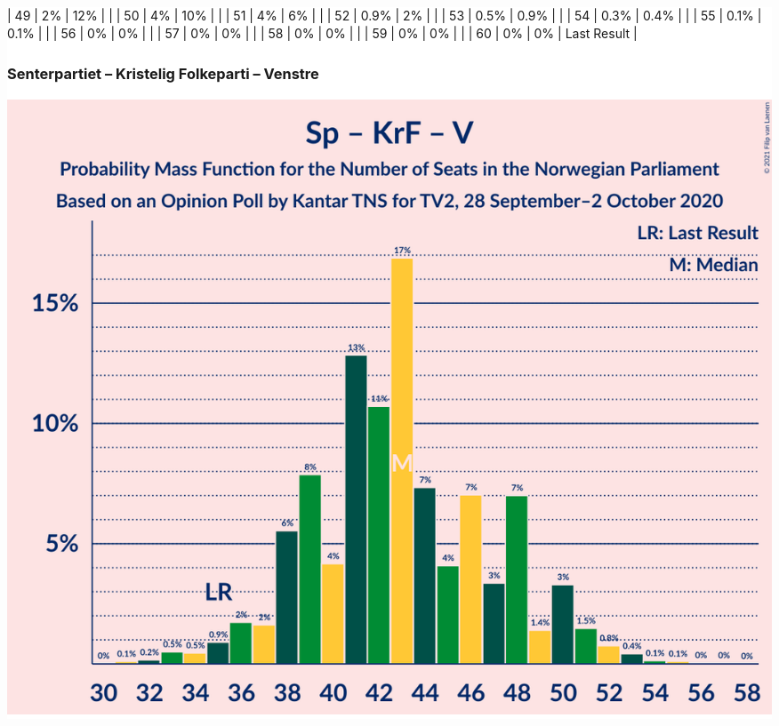 | 49 | 2% | 12% |  |
| 50 | 4% | 10% |  |
| 51 | 4% | 6% |  |
| 52 | 0.9% | 2% |  |
| 53 | 0.5% | 0.9% |  |
| 54 | 0.3% | 0.4% |  |
| 55 | 0.1% | 0.1% |  |
| 56 | 0% | 0% |  |
| 57 | 0% | 0% |  |
| 58 | 0% | 0% |  |
| 59 | 0% | 0% |  |
| 60 | 0% | 0% | Last Result |

### Senterpartiet – Kristelig Folkeparti – Venstre

![Graph with seats probability mass function not yet produced](2020-10-02-KantarTNS-coalitions-seats-pmf-sp–krf–v.png "Seats Probability Mass Function")

